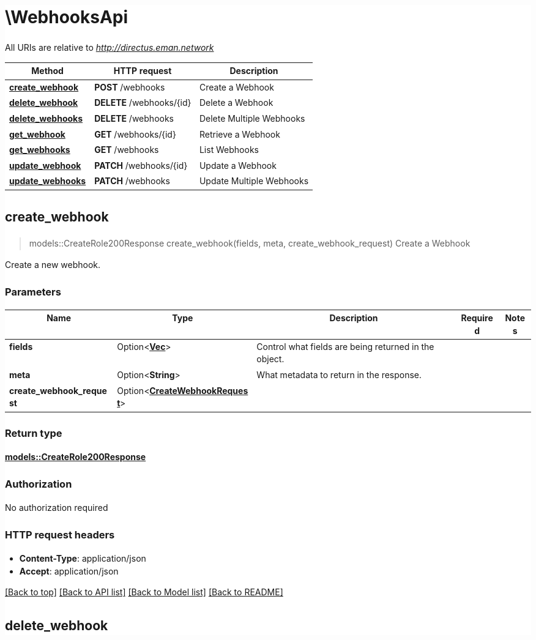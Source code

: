 # \WebhooksApi

All URIs are relative to *http://directus.eman.network*

Method | HTTP request | Description
------------- | ------------- | -------------
[**create_webhook**](WebhooksApi.md#create_webhook) | **POST** /webhooks | Create a Webhook
[**delete_webhook**](WebhooksApi.md#delete_webhook) | **DELETE** /webhooks/{id} | Delete a Webhook
[**delete_webhooks**](WebhooksApi.md#delete_webhooks) | **DELETE** /webhooks | Delete Multiple Webhooks
[**get_webhook**](WebhooksApi.md#get_webhook) | **GET** /webhooks/{id} | Retrieve a Webhook
[**get_webhooks**](WebhooksApi.md#get_webhooks) | **GET** /webhooks | List Webhooks
[**update_webhook**](WebhooksApi.md#update_webhook) | **PATCH** /webhooks/{id} | Update a Webhook
[**update_webhooks**](WebhooksApi.md#update_webhooks) | **PATCH** /webhooks | Update Multiple Webhooks



## create_webhook

> models::CreateRole200Response create_webhook(fields, meta, create_webhook_request)
Create a Webhook

Create a new webhook.

### Parameters


Name | Type | Description  | Required | Notes
------------- | ------------- | ------------- | ------------- | -------------
**fields** | Option<[**Vec<String>**](String.md)> | Control what fields are being returned in the object. |  |
**meta** | Option<**String**> | What metadata to return in the response. |  |
**create_webhook_request** | Option<[**CreateWebhookRequest**](CreateWebhookRequest.md)> |  |  |

### Return type

[**models::CreateRole200Response**](createRole_200_response.md)

### Authorization

No authorization required

### HTTP request headers

- **Content-Type**: application/json
- **Accept**: application/json

[[Back to top]](#) [[Back to API list]](../README.md#documentation-for-api-endpoints) [[Back to Model list]](../README.md#documentation-for-models) [[Back to README]](../README.md)


## delete_webhook
